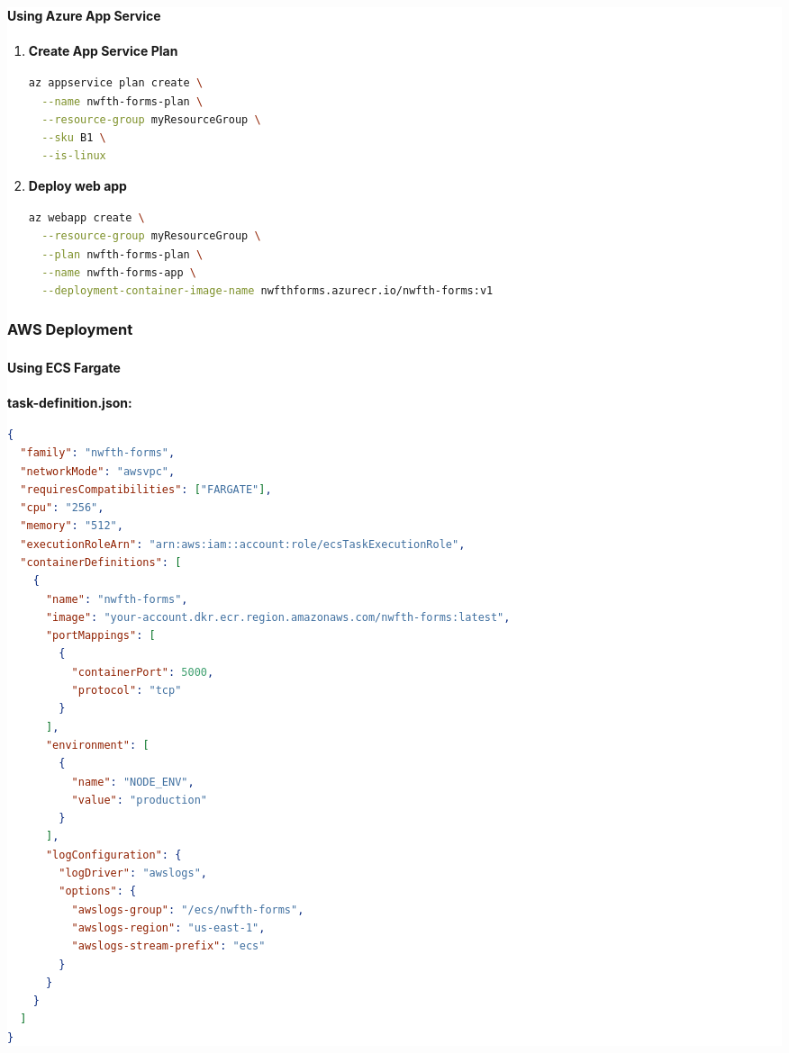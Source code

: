 #### Using Azure App Service

1. **Create App Service Plan**
   ```bash
   az appservice plan create \
     --name nwfth-forms-plan \
     --resource-group myResourceGroup \
     --sku B1 \
     --is-linux
   ```

2. **Deploy web app**
   ```bash
   az webapp create \
     --resource-group myResourceGroup \
     --plan nwfth-forms-plan \
     --name nwfth-forms-app \
     --deployment-container-image-name nwfthforms.azurecr.io/nwfth-forms:v1
   ```

### AWS Deployment

#### Using ECS Fargate

**task-definition.json:**
```json
{
  "family": "nwfth-forms",
  "networkMode": "awsvpc",
  "requiresCompatibilities": ["FARGATE"],
  "cpu": "256",
  "memory": "512",
  "executionRoleArn": "arn:aws:iam::account:role/ecsTaskExecutionRole",
  "containerDefinitions": [
    {
      "name": "nwfth-forms",
      "image": "your-account.dkr.ecr.region.amazonaws.com/nwfth-forms:latest",
      "portMappings": [
        {
          "containerPort": 5000,
          "protocol": "tcp"
        }
      ],
      "environment": [
        {
          "name": "NODE_ENV",
          "value": "production"
        }
      ],
      "logConfiguration": {
        "logDriver": "awslogs",
        "options": {
          "awslogs-group": "/ecs/nwfth-forms",
          "awslogs-region": "us-east-1",
          "awslogs-stream-prefix": "ecs"
        }
      }
    }
  ]
}
```
